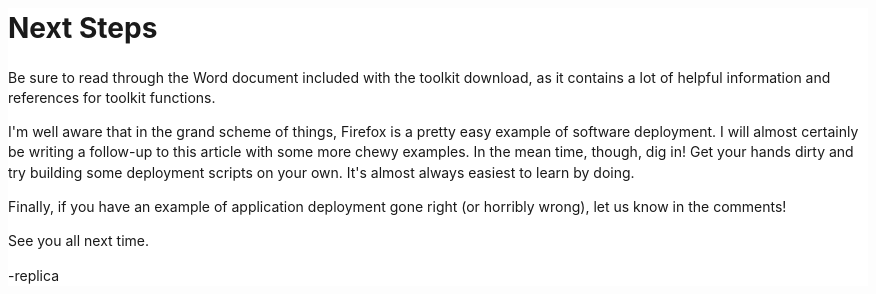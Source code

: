 # Next Steps

Be sure to read through the Word document included with the toolkit download, as it contains a lot of helpful information and references for toolkit functions.

I'm well aware that in the grand scheme of things, Firefox is a pretty easy example of software deployment.  I will almost certainly be writing a follow-up to this article with some more chewy examples.  In the mean time, though, dig in!  Get your hands dirty and try building some deployment scripts on your own.  It's almost always easiest to learn by doing.

Finally, if you have an example of application deployment gone right (or horribly wrong), let us know in the comments!

See you all next time.

-replica